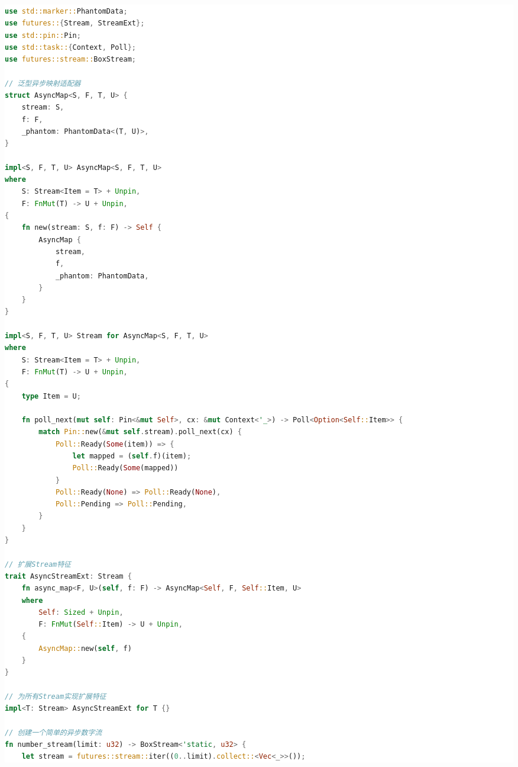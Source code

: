 ```rust
use std::marker::PhantomData;
use futures::{Stream, StreamExt};
use std::pin::Pin;
use std::task::{Context, Poll};
use futures::stream::BoxStream;

// 泛型异步映射适配器
struct AsyncMap<S, F, T, U> {
    stream: S,
    f: F,
    _phantom: PhantomData<(T, U)>,
}

impl<S, F, T, U> AsyncMap<S, F, T, U>
where
    S: Stream<Item = T> + Unpin,
    F: FnMut(T) -> U + Unpin,
{
    fn new(stream: S, f: F) -> Self {
        AsyncMap {
            stream,
            f,
            _phantom: PhantomData,
        }
    }
}

impl<S, F, T, U> Stream for AsyncMap<S, F, T, U>
where
    S: Stream<Item = T> + Unpin,
    F: FnMut(T) -> U + Unpin,
{
    type Item = U;

    fn poll_next(mut self: Pin<&mut Self>, cx: &mut Context<'_>) -> Poll<Option<Self::Item>> {
        match Pin::new(&mut self.stream).poll_next(cx) {
            Poll::Ready(Some(item)) => {
                let mapped = (self.f)(item);
                Poll::Ready(Some(mapped))
            }
            Poll::Ready(None) => Poll::Ready(None),
            Poll::Pending => Poll::Pending,
        }
    }
}

// 扩展Stream特征
trait AsyncStreamExt: Stream {
    fn async_map<F, U>(self, f: F) -> AsyncMap<Self, F, Self::Item, U>
    where
        Self: Sized + Unpin,
        F: FnMut(Self::Item) -> U + Unpin,
    {
        AsyncMap::new(self, f)
    }
}

// 为所有Stream实现扩展特征
impl<T: Stream> AsyncStreamExt for T {}

// 创建一个简单的异步数字流
fn number_stream(limit: u32) -> BoxStream<'static, u32> {
    let stream = futures::stream::iter((0..limit).collect::<Vec<_>>());
```